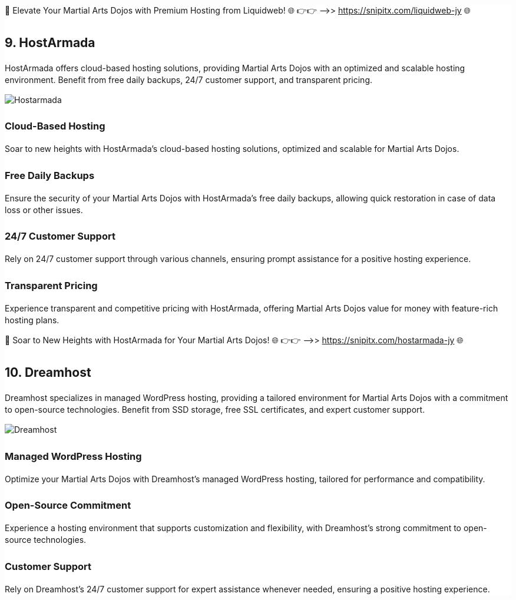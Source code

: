 🚀 Elevate Your Martial Arts Dojos with Premium Hosting from Liquidweb! 🌐
👉👉 -->> https://snipitx.com/liquidweb-jy 🌐

## 9. HostArmada

HostArmada offers cloud-based hosting solutions, providing Martial Arts Dojos with an optimized and scalable hosting environment. Benefit from free daily backups, 24/7 customer support, and transparent pricing.

![Hostarmada](https://i.imgur.com/KFbdf3o.jpeg "Hostarmada Hosting")

### Cloud-Based Hosting
Soar to new heights with HostArmada’s cloud-based hosting solutions, optimized and scalable for Martial Arts Dojos.

### Free Daily Backups
Ensure the security of your Martial Arts Dojos with HostArmada’s free daily backups, allowing quick restoration in case of data loss or other issues.

### 24/7 Customer Support
Rely on 24/7 customer support through various channels, ensuring prompt assistance for a positive hosting experience.

### Transparent Pricing
Experience transparent and competitive pricing with HostArmada, offering Martial Arts Dojos value for money with feature-rich hosting plans.

🚀 Soar to New Heights with HostArmada for Your Martial Arts Dojos! 🌐
👉👉 -->> https://snipitx.com/hostarmada-jy 🌐

## 10. Dreamhost

Dreamhost specializes in managed WordPress hosting, providing a tailored environment for Martial Arts Dojos with a commitment to open-source technologies. Benefit from SSD storage, free SSL certificates, and expert customer support.

![Dreamhost](https://i.imgur.com/rXIg8ip.jpeg "Dreamhost Hosting")

### Managed WordPress Hosting
Optimize your Martial Arts Dojos with Dreamhost’s managed WordPress hosting, tailored for performance and compatibility.

### Open-Source Commitment
Experience a hosting environment that supports customization and flexibility, with Dreamhost’s strong commitment to open-source technologies.

### Customer Support
Rely on Dreamhost’s 24/7 customer support for expert assistance whenever needed, ensuring a positive hosting experience.
